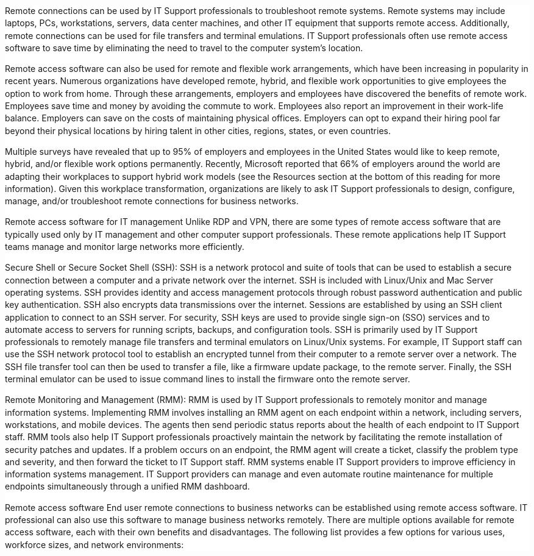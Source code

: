 Remote connections can be used by IT Support professionals to troubleshoot remote systems. Remote systems may include laptops, PCs, workstations, servers, data center machines, and other IT equipment that supports remote access. Additionally, remote connections can be used for file transfers and terminal emulations. IT Support professionals often use remote access software to save time by eliminating the need to travel to the computer system’s location.

Remote access software can also be used for remote and flexible work arrangements, which have been increasing in popularity in recent years. Numerous organizations have developed remote, hybrid, and flexible work opportunities to give employees the option to work from home. Through these arrangements, employers and employees have discovered the benefits of remote work. Employees save time and money by avoiding the commute to work. Employees also report an improvement in their work-life balance. Employers can save on the costs of maintaining physical offices. Employers can opt to expand their hiring pool far beyond their physical locations by hiring talent in other cities, regions, states, or even countries.

Multiple surveys have revealed that up to 95% of employers and employees in the United States would like to keep remote, hybrid, and/or flexible work options permanently. Recently, Microsoft reported that 66% of employers around the world are adapting their workplaces to support hybrid work models (see the Resources section at the bottom of this reading for more information). Given this workplace transformation, organizations are likely to ask IT Support professionals to design, configure, manage, and/or troubleshoot remote connections for business networks.

Remote access software for IT management
Unlike RDP and VPN, there are some types of remote access software that are typically used only by IT management and other computer support professionals. These remote applications help IT Support teams manage and monitor large networks more efficiently.

Secure Shell or Secure Socket Shell (SSH): SSH is a network protocol and suite of tools that can be used to establish a secure connection between a computer and a private network over the internet. SSH is included with Linux/Unix and Mac Server operating systems. SSH provides identity and access management protocols through robust password authentication and public key authentication. SSH also encrypts data transmissions over the internet. Sessions are established by using an SSH client application to connect to an SSH server. For security, SSH keys are used to provide single sign-on (SSO) services and to automate access to servers for running scripts, backups, and configuration tools. SSH is primarily used by IT Support professionals to remotely manage file transfers and terminal emulators on Linux/Unix systems. For example, IT Support staff can use the SSH network protocol tool to establish an encrypted tunnel from their computer to a remote server over a network. The SSH file transfer tool can then be used to transfer a file, like a firmware update package, to the remote server. Finally, the SSH terminal emulator can be used to issue command lines to install the firmware onto the remote server.

Remote Monitoring and Management (RMM): RMM is used by IT Support professionals to remotely monitor and manage information systems. Implementing RMM involves installing an RMM agent on each endpoint within a network, including servers, workstations, and mobile devices. The agents then send periodic status reports about the health of each endpoint to IT Support staff. RMM tools also help IT Support professionals proactively maintain the network by facilitating the remote installation of security patches and updates. If a problem occurs on an endpoint, the RMM agent will create a ticket, classify the problem type and severity, and then forward the ticket to IT Support staff. RMM systems enable IT Support providers to improve efficiency in information systems management. IT Support providers can manage and even automate routine maintenance for multiple endpoints simultaneously through a unified RMM dashboard.

Remote access software
End user remote connections to business networks can be established using remote access software. IT professional can also use this software to manage business networks remotely. There are multiple options available for remote access software, each with their own benefits and disadvantages. The following list provides a few options for various uses, workforce sizes, and network environments:
